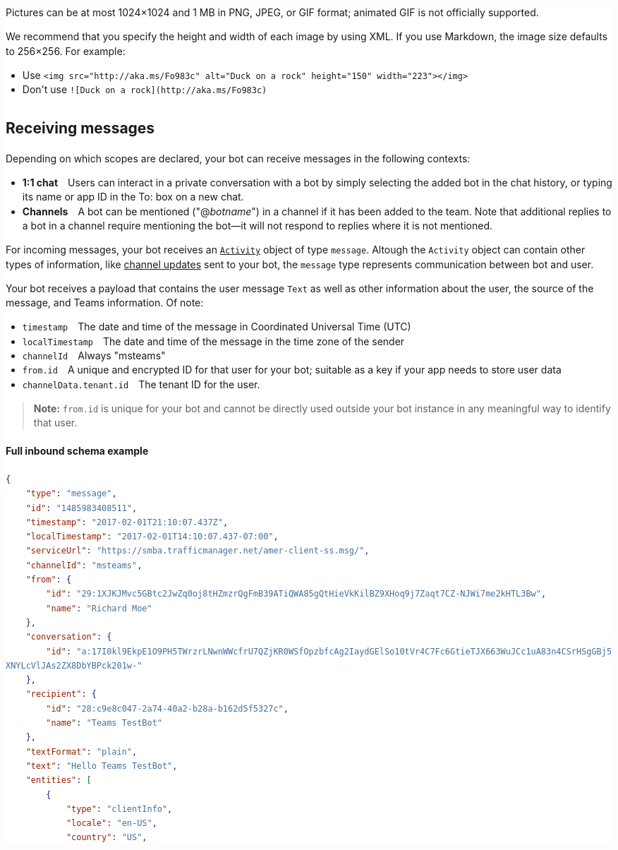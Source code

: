 Pictures can be at most 1024×1024 and 1 MB in PNG, JPEG, or GIF format; animated GIF is not officially supported.

We recommend that you specify the height and width of each image by using XML. If you use Markdown, the image size defaults to 256×256. For example:

* Use `<img src="http://aka.ms/Fo983c" alt="Duck on a rock" height="150" width="223"></img>`
* Don't use `![Duck on a rock](http://aka.ms/Fo983c)`

## Receiving messages

Depending on which scopes are declared, your bot can receive messages in the following contexts:

* **1:1 chat**&emsp;Users can interact in a private conversation with a bot by simply selecting the added bot in the chat history, or typing its name or app ID in the To: box on a new chat.
* **Channels**&emsp;A bot can be mentioned ("@_botname_") in a channel if it has been added to the team. Note that additional replies to a bot in a channel require mentioning the bot&mdash;it will not respond to replies where it is not mentioned.

For incoming messages, your bot receives an [`Activity`](https://docs.microsoft.com/en-us/bot-framework/rest-api/bot-framework-rest-connector-activities) object of type `message`. Altough the `Activity` object can contain other types of information, like [channel updates](botevents.md#channel-updates) sent to your bot, the `message` type represents communication between bot and user.

Your bot receives a payload that contains the user message `Text` as well as other information about the user, the source of the message, and Teams information. Of note:

* `timestamp`&emsp;The date and time of the message in Coordinated Universal Time (UTC)
* `localTimestamp`&emsp;The date and time of the message in the time zone of the sender
* `channelId`&emsp;Always "msteams"
* `from.id`&emsp;A unique and encrypted ID for that user for your bot; suitable as a key if your app needs to store user data
* `channelData.tenant.id`&emsp;The tenant ID for the user.

>**Note:** `from.id` is unique for your bot and cannot be directly used outside your bot instance in any meaningful way to identify that user.

#### Full inbound schema example

```json
{
    "type": "message",
    "id": "1485983408511",
    "timestamp": "2017-02-01T21:10:07.437Z",
    "localTimestamp": "2017-02-01T14:10:07.437-07:00",
    "serviceUrl": "https://smba.trafficmanager.net/amer-client-ss.msg/",
    "channelId": "msteams",
    "from": {
        "id": "29:1XJKJMvc5GBtc2JwZq0oj8tHZmzrQgFmB39ATiQWA85gQtHieVkKilBZ9XHoq9j7Zaqt7CZ-NJWi7me2kHTL3Bw",
        "name": "Richard Moe"
    },
    "conversation": {
        "id": "a:17I0kl9EkpE1O9PH5TWrzrLNwnWWcfrU7QZjKR0WSfOpzbfcAg2IaydGElSo10tVr4C7Fc6GtieTJX663WuJCc1uA83n4CSrHSgGBj5XNYLcVlJAs2ZX8DbYBPck201w-"
    },
    "recipient": {
        "id": "28:c9e8c047-2a74-40a2-b28a-b162d5f5327c",
        "name": "Teams TestBot"
    },
    "textFormat": "plain",
    "text": "Hello Teams TestBot",
    "entities": [
        {
            "type": "clientInfo",
            "locale": "en-US",
            "country": "US",
```